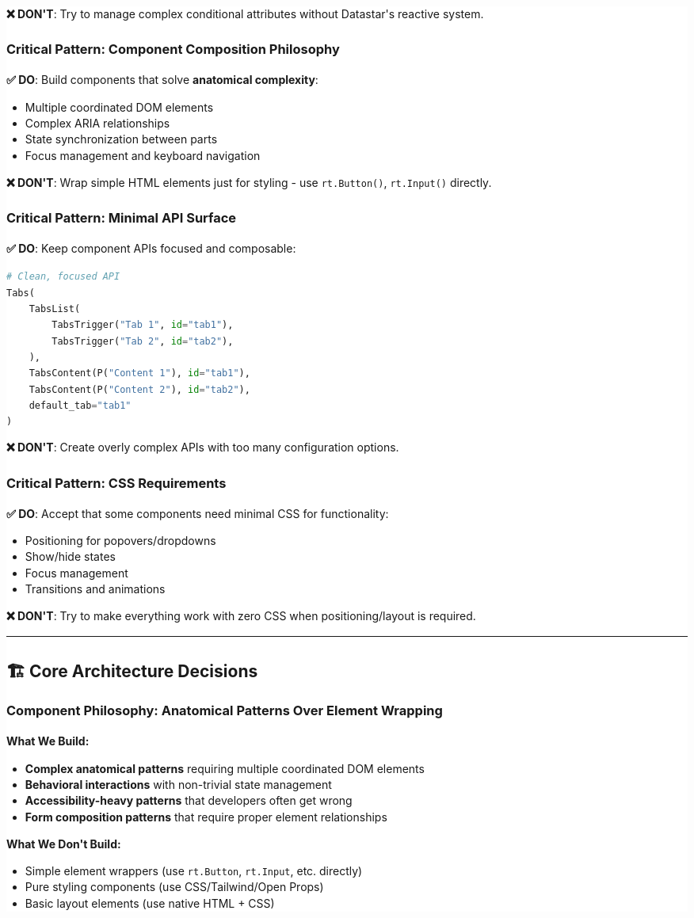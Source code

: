 **❌ DON'T**: Try to manage complex conditional attributes without Datastar's reactive system.

### **Critical Pattern: Component Composition Philosophy**
**✅ DO**: Build components that solve **anatomical complexity**:
- Multiple coordinated DOM elements
- Complex ARIA relationships
- State synchronization between parts
- Focus management and keyboard navigation

**❌ DON'T**: Wrap simple HTML elements just for styling - use `rt.Button()`, `rt.Input()` directly.

### **Critical Pattern: Minimal API Surface**
**✅ DO**: Keep component APIs focused and composable:
```python
# Clean, focused API
Tabs(
    TabsList(
        TabsTrigger("Tab 1", id="tab1"),
        TabsTrigger("Tab 2", id="tab2"),
    ),
    TabsContent(P("Content 1"), id="tab1"),
    TabsContent(P("Content 2"), id="tab2"),
    default_tab="tab1"
)
```

**❌ DON'T**: Create overly complex APIs with too many configuration options.

### **Critical Pattern: CSS Requirements**
**✅ DO**: Accept that some components need minimal CSS for functionality:
- Positioning for popovers/dropdowns
- Show/hide states
- Focus management
- Transitions and animations

**❌ DON'T**: Try to make everything work with zero CSS when positioning/layout is required.

---

## 🏗️ **Core Architecture Decisions**

### **Component Philosophy: Anatomical Patterns Over Element Wrapping**

**What We Build:**
- **Complex anatomical patterns** requiring multiple coordinated DOM elements
- **Behavioral interactions** with non-trivial state management
- **Accessibility-heavy patterns** that developers often get wrong
- **Form composition patterns** that require proper element relationships

**What We Don't Build:**
- Simple element wrappers (use `rt.Button`, `rt.Input`, etc. directly)
- Pure styling components (use CSS/Tailwind/Open Props)
- Basic layout elements (use native HTML + CSS)
